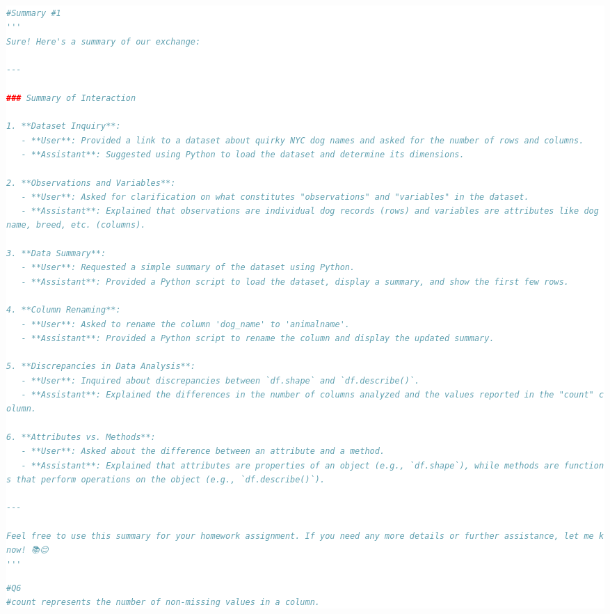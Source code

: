 
```python
#Summary #1
'''
Sure! Here's a summary of our exchange:

---

### Summary of Interaction

1. **Dataset Inquiry**:
   - **User**: Provided a link to a dataset about quirky NYC dog names and asked for the number of rows and columns.
   - **Assistant**: Suggested using Python to load the dataset and determine its dimensions.

2. **Observations and Variables**:
   - **User**: Asked for clarification on what constitutes "observations" and "variables" in the dataset.
   - **Assistant**: Explained that observations are individual dog records (rows) and variables are attributes like dog name, breed, etc. (columns).

3. **Data Summary**:
   - **User**: Requested a simple summary of the dataset using Python.
   - **Assistant**: Provided a Python script to load the dataset, display a summary, and show the first few rows.

4. **Column Renaming**:
   - **User**: Asked to rename the column 'dog_name' to 'animalname'.
   - **Assistant**: Provided a Python script to rename the column and display the updated summary.

5. **Discrepancies in Data Analysis**:
   - **User**: Inquired about discrepancies between `df.shape` and `df.describe()`.
   - **Assistant**: Explained the differences in the number of columns analyzed and the values reported in the "count" column.

6. **Attributes vs. Methods**:
   - **User**: Asked about the difference between an attribute and a method.
   - **Assistant**: Explained that attributes are properties of an object (e.g., `df.shape`), while methods are functions that perform operations on the object (e.g., `df.describe()`).

---

Feel free to use this summary for your homework assignment. If you need any more details or further assistance, let me know! 📚😊
'''
```


```python
#Q6
#count represents the number of non-missing values in a column.
```

